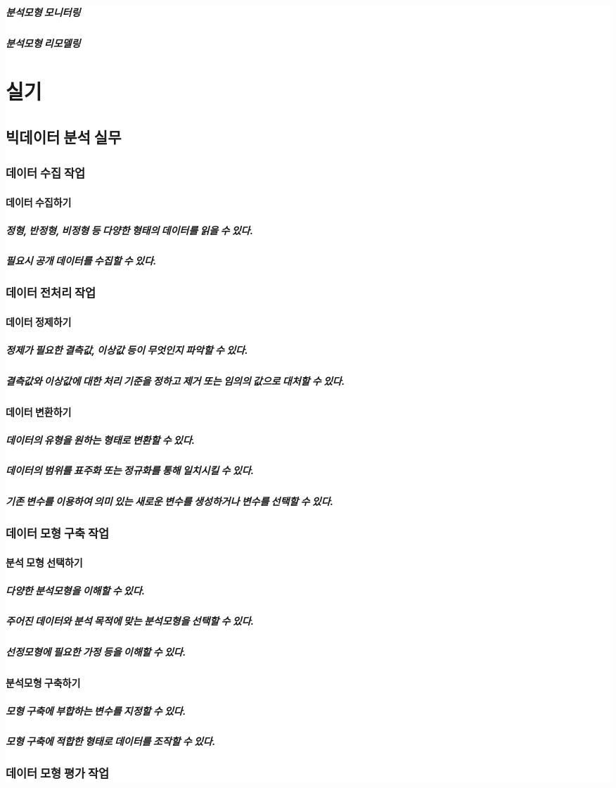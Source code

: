 ##### 분석모형 모니터링

##### 분석모형 리모델링


# 실기

## 빅데이터 분석 실무

### 데이터 수집 작업

#### 데이터 수집하기

##### 정형, 반정형, 비정형 등 다양한 형태의 데이터를 읽을 수 있다.

##### 필요시 공개 데이터를 수집할 수 있다.

### 데이터 전처리 작업

#### 데이터 정제하기

##### 정제가 필요한 결측값, 이상값 등이 무엇인지 파악할 수 있다.

##### 결측값와 이상값에 대한 처리 기준을 정하고 제거 또는 임의의 값으로 대처할 수 있다.


#### 데이터 변환하기

##### 데이터의 유형을 원하는 형태로 변환할 수 있다.

##### 데이터의 범위를 표주화 또는 정규화를 통해 일치시킬 수 있다.

##### 기존 변수를 이용하여 의미 있는 새로운 변수를 생성하거나 변수를 선택할 수 있다.

### 데이터 모형 구축 작업

#### 분석 모형 선택하기

##### 다양한 분석모형을 이해할 수 있다.

##### 주어진 데이터와 분석 목적에 맞는 분석모형을 선택할 수 있다.

##### 선정모형에 필요한 가정 등을 이해할 수 있다.

#### 분석모형 구축하기

##### 모형 구축에 부합하는 변수를 지정할 수 있다.

##### 모형 구축에 적합한 형태로 데이터를 조작할 수 있다.

### 데이터 모형 평가 작업
